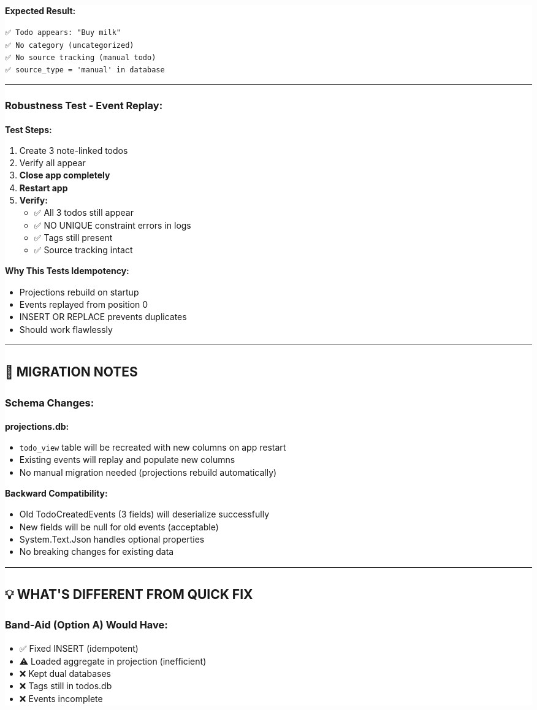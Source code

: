 **Expected Result:**
```
✅ Todo appears: "Buy milk"
✅ No category (uncategorized)
✅ No source tracking (manual todo)
✅ source_type = 'manual' in database
```

---

### **Robustness Test - Event Replay:**

**Test Steps:**
1. Create 3 note-linked todos
2. Verify all appear
3. **Close app completely**
4. **Restart app**
5. **Verify:**
   - ✅ All 3 todos still appear
   - ✅ NO UNIQUE constraint errors in logs
   - ✅ Tags still present
   - ✅ Source tracking intact

**Why This Tests Idempotency:**
- Projections rebuild on startup
- Events replayed from position 0
- INSERT OR REPLACE prevents duplicates
- Should work flawlessly

---

## 🎯 MIGRATION NOTES

### **Schema Changes:**

**projections.db:**
- `todo_view` table will be recreated with new columns on app restart
- Existing events will replay and populate new columns
- No manual migration needed (projections rebuild automatically)

**Backward Compatibility:**
- Old TodoCreatedEvents (3 fields) will deserialize successfully
- New fields will be null for old events (acceptable)
- System.Text.Json handles optional properties
- No breaking changes for existing data

---

## 💡 WHAT'S DIFFERENT FROM QUICK FIX

### **Band-Aid (Option A) Would Have:**
- ✅ Fixed INSERT (idempotent)
- ⚠️ Loaded aggregate in projection (inefficient)
- ❌ Kept dual databases
- ❌ Tags still in todos.db
- ❌ Events incomplete
